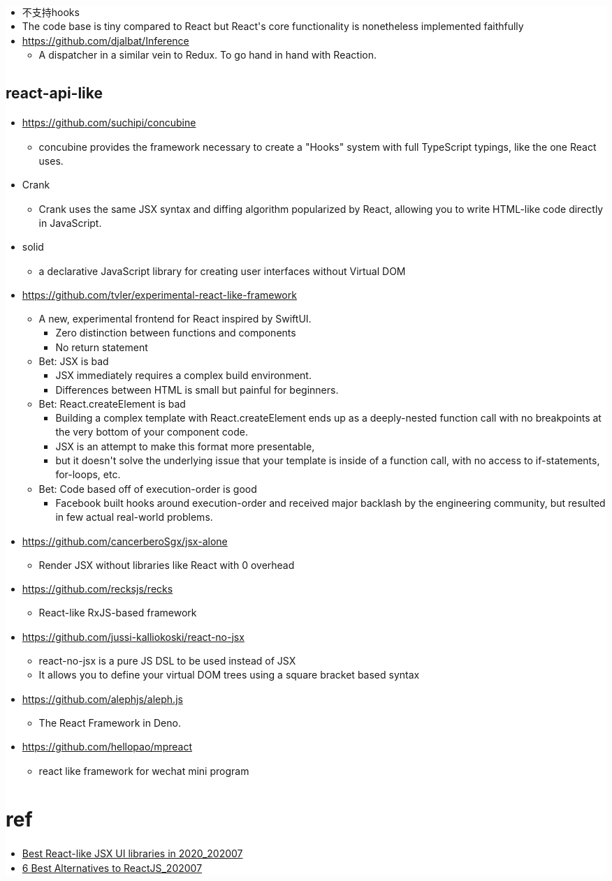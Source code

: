   - 不支持hooks
  - The code base is tiny compared to React but React's core functionality is nonetheless implemented faithfully
  - https://github.com/djalbat/Inference
    - A dispatcher in a similar vein to Redux. To go hand in hand with Reaction. 

## react-api-like

- https://github.com/suchipi/concubine
  - concubine provides the framework necessary to create a "Hooks" system with full TypeScript typings, like the one React uses.

- Crank
  - Crank uses the same JSX syntax and diffing algorithm popularized by React, allowing you to write HTML-like code directly in JavaScript.
- solid
  - a declarative JavaScript library for creating user interfaces without Virtual DOM

- https://github.com/tvler/experimental-react-like-framework
  - A new, experimental frontend for React inspired by SwiftUI.
    - Zero distinction between functions and components
    - No return statement
  - Bet: JSX is bad
    - JSX immediately requires a complex build environment. 
    - Differences between HTML is small but painful for beginners.
  - Bet: React.createElement is bad
    - Building a complex template with React.createElement ends up as a deeply-nested function call with no breakpoints at the very bottom of your component code. 
    - JSX is an attempt to make this format more presentable, 
    - but it doesn't solve the underlying issue that your template is inside of a function call, with no access to if-statements, for-loops, etc.
  - Bet: Code based off of execution-order is good
    - Facebook built hooks around execution-order and received major backlash by the engineering community, but resulted in few actual real-world problems.

- https://github.com/cancerberoSgx/jsx-alone
  - Render JSX without libraries like React with 0 overhead

- https://github.com/recksjs/recks
  - React-like RxJS-based framework
- https://github.com/jussi-kalliokoski/react-no-jsx
  - react-no-jsx is a pure JS DSL to be used instead of JSX
  - It allows you to define your virtual DOM trees using a square bracket based syntax

- https://github.com/alephjs/aleph.js
  - The React Framework in Deno.

- https://github.com/hellopao/mpreact
  - react like framework for wechat mini program
# ref
- [Best React-like JSX UI libraries in 2020_202007](https://areknawo.com/best-react-like-jsx-ui-libraries-in-2020/)
- [6 Best Alternatives to ReactJS_202007](https://www.bacancytechnology.com/blog/best-react-js-alternatives)
